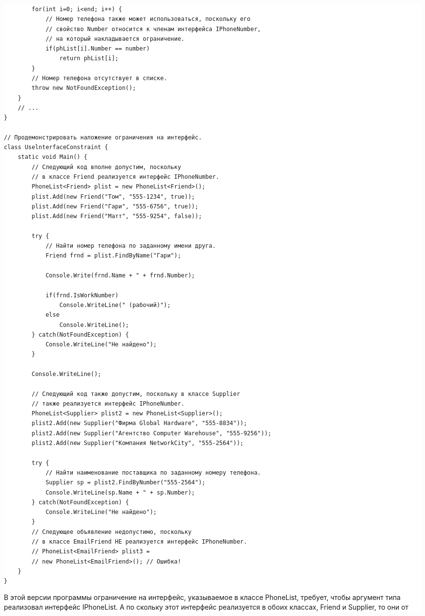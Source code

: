 ```
        for(int i=0; i<end; i++) {
            // Номер телефона также может использоваться, поскольку его
            // свойство Number относится к членам интерфейса IPhoneNumber,
            // на который накладывается ограничение.
            if(phList[i].Number == number)
                return phList[i];
        }
        // Номер телефона отсутствует в списке.
        throw new NotFoundException();
    }
    // ...
}

// Продемонстрировать наложение ограничения на интерфейс.
class UselnterfaceConstraint {
    static void Main() {
        // Следующий код вполне допустим, поскольку
        // в классе Friend реализуется интерфейс IPhoneNumber.
        PhoneList<Friend> plist = new PhoneList<Friend>();
        plist.Add(new Friend("Том", "555-1234", true));
        plist.Add(new Friend("Гари", "555-6756", true));
        plist.Add(new Friend("Матт", "555-9254", false));

        try {
            // Найти номер телефона по заданному имени друга.
            Friend frnd = plist.FindByName("Гари");

            Console.Write(frnd.Name + " + frnd.Number);

            if(frnd.IsWorkNumber)
                Console.WriteLine(" (рабочий)");
            else
                Console.WriteLine();
        } catch(NotFoundException) {
            Console.WriteLine("He найдено");
        }

        Console.WriteLine();

        // Следующий код также допустим, поскольку в классе Supplier
        // также реализуется интерфейс IPhoneNumber.
        PhoneList<Supplier> plist2 = new PhoneList<Supplier>();
        plist2.Add(new Supplier("Фирма Global Hardware", "555-8834"));
        plist2.Add(new Supplier("Агентство Computer Warehouse", "555-9256"));
        plist2.Add(new Supplier("Компания NetworkCity", "555-2564"));

        try {
            // Найти наименование поставщика по заданному номеру телефона.
            Supplier sp = plist2.FindByNumber("555-2564");
            Console.WriteLine(sp.Name + " + sp.Number);
        } catch(NotFoundException) {
            Console.WriteLine("He найдено");
        }
        // Следующее объявление недопустимо, поскольку
        // в классе EmailFriend НЕ реализуется интерфейс IPhoneNumber.
        // PhoneList<EmailFriend> plist3 =
        // new PhoneList<EmailFriend>(); // Ошибка!
    }
}
```
В этой версии программы ограничение на интерфейс, указываемое в классе
PhoneList, требует, чтобы аргумент типа реализовал интерфейс IPhoneList. А по­
скольку этот интерфейс реализуется в обоих классах, Friend и Supplier, то они от­